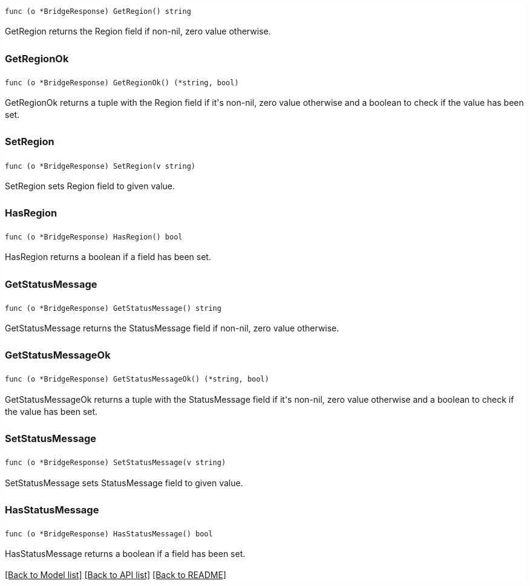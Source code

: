 `func (o *BridgeResponse) GetRegion() string`

GetRegion returns the Region field if non-nil, zero value otherwise.

### GetRegionOk

`func (o *BridgeResponse) GetRegionOk() (*string, bool)`

GetRegionOk returns a tuple with the Region field if it's non-nil, zero value otherwise
and a boolean to check if the value has been set.

### SetRegion

`func (o *BridgeResponse) SetRegion(v string)`

SetRegion sets Region field to given value.

### HasRegion

`func (o *BridgeResponse) HasRegion() bool`

HasRegion returns a boolean if a field has been set.

### GetStatusMessage

`func (o *BridgeResponse) GetStatusMessage() string`

GetStatusMessage returns the StatusMessage field if non-nil, zero value otherwise.

### GetStatusMessageOk

`func (o *BridgeResponse) GetStatusMessageOk() (*string, bool)`

GetStatusMessageOk returns a tuple with the StatusMessage field if it's non-nil, zero value otherwise
and a boolean to check if the value has been set.

### SetStatusMessage

`func (o *BridgeResponse) SetStatusMessage(v string)`

SetStatusMessage sets StatusMessage field to given value.

### HasStatusMessage

`func (o *BridgeResponse) HasStatusMessage() bool`

HasStatusMessage returns a boolean if a field has been set.


[[Back to Model list]](../README.md#documentation-for-models) [[Back to API list]](../README.md#documentation-for-api-endpoints) [[Back to README]](../README.md)


